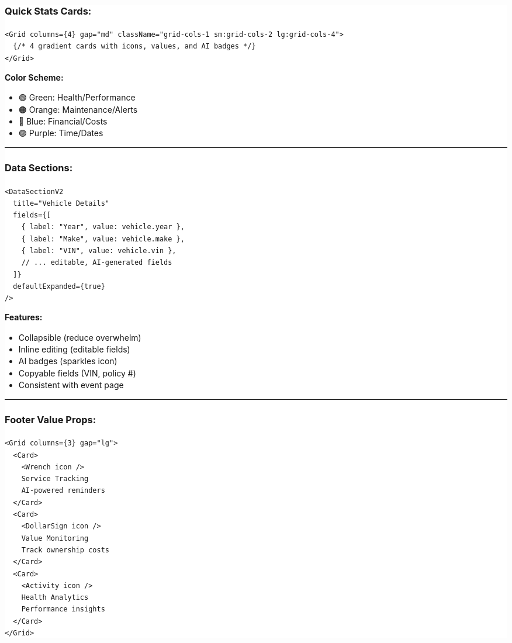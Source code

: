 ### **Quick Stats Cards:**
```tsx
<Grid columns={4} gap="md" className="grid-cols-1 sm:grid-cols-2 lg:grid-cols-4">
  {/* 4 gradient cards with icons, values, and AI badges */}
</Grid>
```

**Color Scheme:**
- 🟢 Green: Health/Performance
- 🟠 Orange: Maintenance/Alerts
- 🔵 Blue: Financial/Costs
- 🟣 Purple: Time/Dates

---

### **Data Sections:**
```tsx
<DataSectionV2
  title="Vehicle Details"
  fields={[
    { label: "Year", value: vehicle.year },
    { label: "Make", value: vehicle.make },
    { label: "VIN", value: vehicle.vin },
    // ... editable, AI-generated fields
  ]}
  defaultExpanded={true}
/>
```

**Features:**
- Collapsible (reduce overwhelm)
- Inline editing (editable fields)
- AI badges (sparkles icon)
- Copyable fields (VIN, policy #)
- Consistent with event page

---

### **Footer Value Props:**
```tsx
<Grid columns={3} gap="lg">
  <Card>
    <Wrench icon />
    Service Tracking
    AI-powered reminders
  </Card>
  <Card>
    <DollarSign icon />
    Value Monitoring
    Track ownership costs
  </Card>
  <Card>
    <Activity icon />
    Health Analytics
    Performance insights
  </Card>
</Grid>
```
